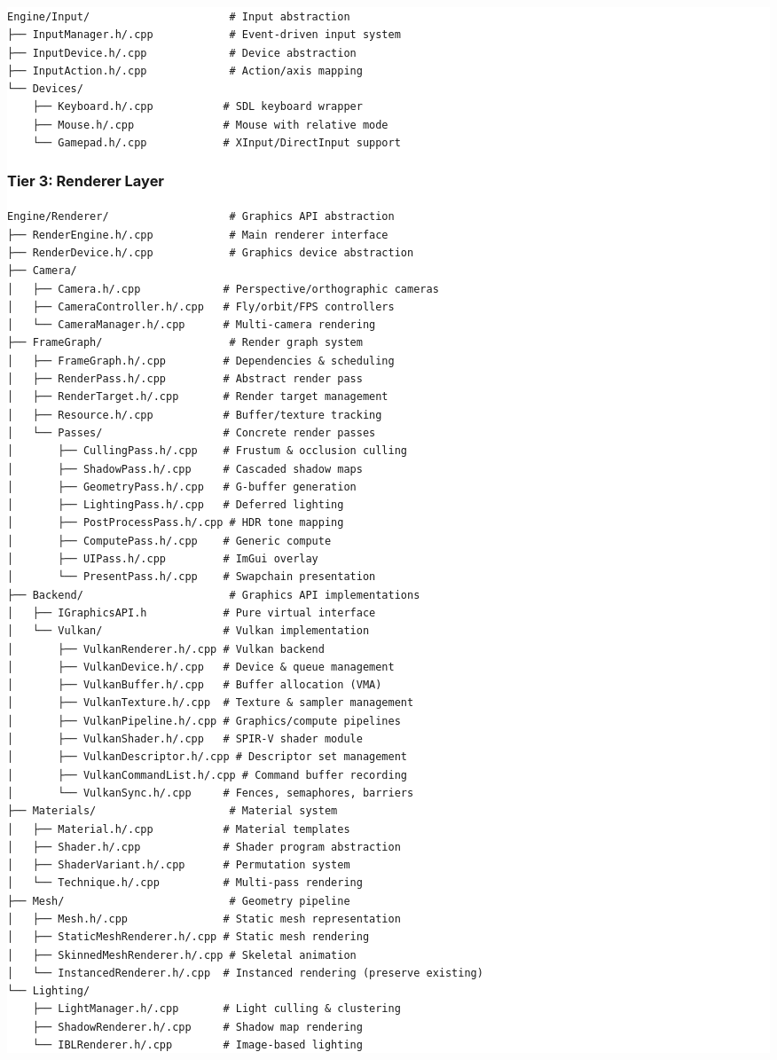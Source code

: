 ```
Engine/Input/                      # Input abstraction
├── InputManager.h/.cpp            # Event-driven input system
├── InputDevice.h/.cpp             # Device abstraction
├── InputAction.h/.cpp             # Action/axis mapping
└── Devices/
    ├── Keyboard.h/.cpp           # SDL keyboard wrapper
    ├── Mouse.h/.cpp              # Mouse with relative mode
    └── Gamepad.h/.cpp            # XInput/DirectInput support
```

### **Tier 3: Renderer Layer**
```
Engine/Renderer/                   # Graphics API abstraction
├── RenderEngine.h/.cpp            # Main renderer interface
├── RenderDevice.h/.cpp            # Graphics device abstraction
├── Camera/
│   ├── Camera.h/.cpp             # Perspective/orthographic cameras
│   ├── CameraController.h/.cpp   # Fly/orbit/FPS controllers
│   └── CameraManager.h/.cpp      # Multi-camera rendering
├── FrameGraph/                    # Render graph system
│   ├── FrameGraph.h/.cpp         # Dependencies & scheduling
│   ├── RenderPass.h/.cpp         # Abstract render pass
│   ├── RenderTarget.h/.cpp       # Render target management
│   ├── Resource.h/.cpp           # Buffer/texture tracking
│   └── Passes/                   # Concrete render passes
│       ├── CullingPass.h/.cpp    # Frustum & occlusion culling
│       ├── ShadowPass.h/.cpp     # Cascaded shadow maps
│       ├── GeometryPass.h/.cpp   # G-buffer generation
│       ├── LightingPass.h/.cpp   # Deferred lighting
│       ├── PostProcessPass.h/.cpp # HDR tone mapping
│       ├── ComputePass.h/.cpp    # Generic compute
│       ├── UIPass.h/.cpp         # ImGui overlay
│       └── PresentPass.h/.cpp    # Swapchain presentation
├── Backend/                       # Graphics API implementations
│   ├── IGraphicsAPI.h            # Pure virtual interface
│   └── Vulkan/                   # Vulkan implementation
│       ├── VulkanRenderer.h/.cpp # Vulkan backend
│       ├── VulkanDevice.h/.cpp   # Device & queue management
│       ├── VulkanBuffer.h/.cpp   # Buffer allocation (VMA)
│       ├── VulkanTexture.h/.cpp  # Texture & sampler management
│       ├── VulkanPipeline.h/.cpp # Graphics/compute pipelines
│       ├── VulkanShader.h/.cpp   # SPIR-V shader module
│       ├── VulkanDescriptor.h/.cpp # Descriptor set management
│       ├── VulkanCommandList.h/.cpp # Command buffer recording
│       └── VulkanSync.h/.cpp     # Fences, semaphores, barriers
├── Materials/                     # Material system
│   ├── Material.h/.cpp           # Material templates
│   ├── Shader.h/.cpp             # Shader program abstraction
│   ├── ShaderVariant.h/.cpp      # Permutation system
│   └── Technique.h/.cpp          # Multi-pass rendering
├── Mesh/                          # Geometry pipeline
│   ├── Mesh.h/.cpp               # Static mesh representation
│   ├── StaticMeshRenderer.h/.cpp # Static mesh rendering
│   ├── SkinnedMeshRenderer.h/.cpp # Skeletal animation
│   └── InstancedRenderer.h/.cpp  # Instanced rendering (preserve existing)
└── Lighting/
    ├── LightManager.h/.cpp       # Light culling & clustering
    ├── ShadowRenderer.h/.cpp     # Shadow map rendering
    └── IBLRenderer.h/.cpp        # Image-based lighting
```

